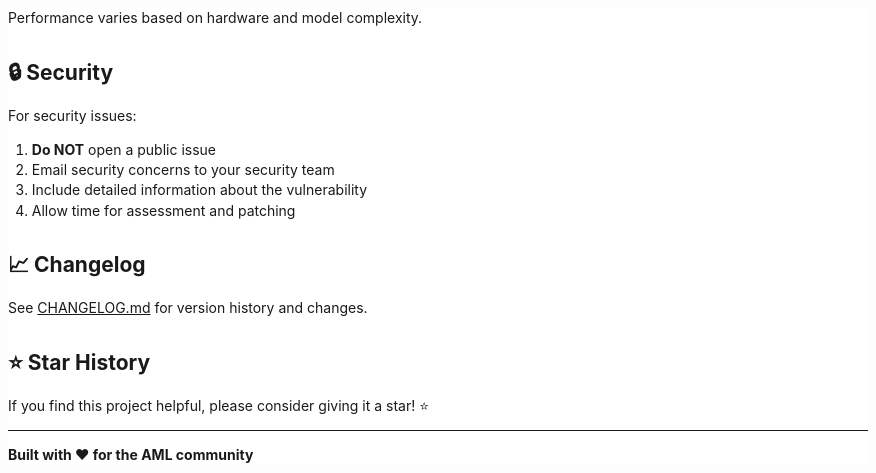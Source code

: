 Performance varies based on hardware and model complexity.

## 🔒 Security

For security issues:

1. **Do NOT** open a public issue
2. Email security concerns to your security team
3. Include detailed information about the vulnerability
4. Allow time for assessment and patching

## 📈 Changelog

See [CHANGELOG.md](CHANGELOG.md) for version history and changes.

## ⭐ Star History

If you find this project helpful, please consider giving it a star! ⭐

---

**Built with ❤️ for the AML community**